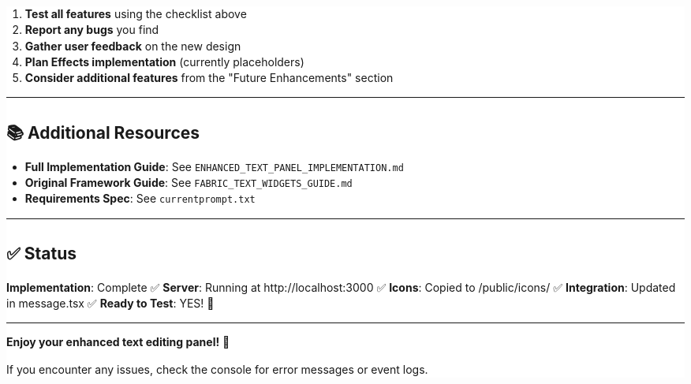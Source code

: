 1. **Test all features** using the checklist above
2. **Report any bugs** you find
3. **Gather user feedback** on the new design
4. **Plan Effects implementation** (currently placeholders)
5. **Consider additional features** from the "Future Enhancements" section

---

## 📚 Additional Resources

- **Full Implementation Guide**: See `ENHANCED_TEXT_PANEL_IMPLEMENTATION.md`
- **Original Framework Guide**: See `FABRIC_TEXT_WIDGETS_GUIDE.md`
- **Requirements Spec**: See `currentprompt.txt`

---

## ✅ Status

**Implementation**: Complete ✅
**Server**: Running at http://localhost:3000 ✅
**Icons**: Copied to /public/icons/ ✅
**Integration**: Updated in message.tsx ✅
**Ready to Test**: YES! 🎉

---

**Enjoy your enhanced text editing panel!** 🚀

If you encounter any issues, check the console for error messages or event logs.
